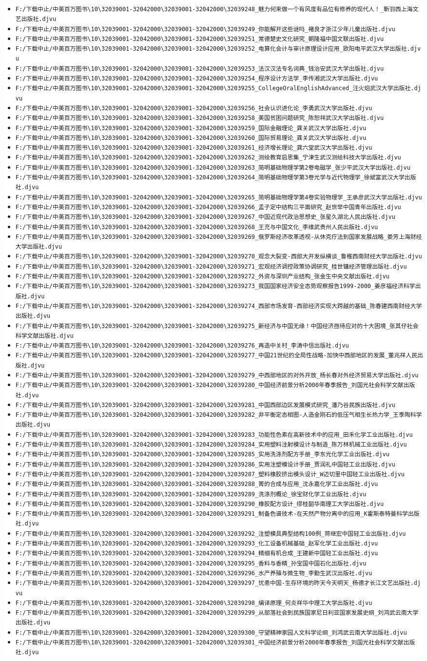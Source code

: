 - `F:/下载中止/中美百万图书\10\32039001-32042000\32039001-32042000\32039248_魅力何来做一个有风度有品位有修养的现代人！_靳羽西上海文艺出版社.djvu`
- `F:/下载中止/中美百万图书\10\32039001-32042000\32039001-32042000\32039249_你能解开这些谜吗_褚良才浙江少年儿童出版社.djvu`
- `F:/下载中止/中美百万图书\10\32039001-32042000\32039001-32042000\32039251_常德楚史文化研究_朝隆福中国文联出版社.djvu`
- `F:/下载中止/中美百万图书\10\32039001-32042000\32039001-32042000\32039252_电算化会计与审计原理设计应用_欧阳电平武汉大学出版社.djvu`
- `F:/下载中止/中美百万图书\10\32039001-32042000\32039001-32042000\32039253_法汉汉法专名词典_钱治安武汉大学出版社.djvu`
- `F:/下载中止/中美百万图书\10\32039001-32042000\32039001-32042000\32039254_程序设计方法学_李传湘武汉大学出版社.djvu`
- `F:/下载中止/中美百万图书\10\32039001-32042000\32039001-32042000\32039255_CollegeOralEnglishAdvanced_汪火焰武汉大学出版社.djvu`
- `F:/下载中止/中美百万图书\10\32039001-32042000\32039001-32042000\32039256_社会认识进化论_李勇武汉大学出版社.djvu`
- `F:/下载中止/中美百万图书\10\32039001-32042000\32039001-32042000\32039258_美国贫困问题研究_陈恕祥武汉大学出版社.djvu`
- `F:/下载中止/中美百万图书\10\32039001-32042000\32039001-32042000\32039259_国际金融理论_龚关武汉大学出版社.djvu`
- `F:/下载中止/中美百万图书\10\32039001-32042000\32039001-32042000\32039260_国际贸易理论_龚关武汉大学出版社.djvu`
- `F:/下载中止/中美百万图书\10\32039001-32042000\32039001-32042000\32039261_经济增长理论_龚六堂武汉大学出版社.djvu`
- `F:/下载中止/中美百万图书\10\32039001-32042000\32039001-32042000\32039262_测绘教育启思集_宁津生武汉测绘科技大学出版社.djvu`
- `F:/下载中止/中美百万图书\10\32039001-32042000\32039001-32042000\32039263_简明基础物理学第2卷电磁学_张少平武汉大学出版社.djvu`
- `F:/下载中止/中美百万图书\10\32039001-32042000\32039001-32042000\32039264_简明基础物理学第3卷光学与近代物理学_徐斌富武汉大学出版社.djvu`
- `F:/下载中止/中美百万图书\10\32039001-32042000\32039001-32042000\32039265_简明基础物理学第4卷实验物理学_王承彦武汉大学出版社.djvu`
- `F:/下载中止/中美百万图书\10\32039001-32042000\32039001-32042000\32039266_孟子定中结构三平面研究_赵世举中国青年出版社.djvu`
- `F:/下载中止/中美百万图书\10\32039001-32042000\32039001-32042000\32039267_中国近现代政治思想史_张星久湖北人民出版社.djvu`
- `F:/下载中止/中美百万图书\10\32039001-32042000\32039001-32042000\32039268_王充与中国文化_李维武贵州人民出版社.djvu`
- `F:/下载中止/中美百万图书\10\32039001-32042000\32039001-32042000\32039269_俄罗斯经济改革透视-从休克疗法到国家发展战略_娄芳上海财经大学出版社.djvu`
- `F:/下载中止/中美百万图书\10\32039001-32042000\32039001-32042000\32039270_观念大裂变-西部大开发纵横谈_鲁稚西南财经大学出版社.djvu`
- `F:/下载中止/中美百万图书\10\32039001-32042000\32039001-32042000\32039271_宏观经济调控政策协调研究_桂世镛经济管理出版社.djvu`
- `F:/下载中止/中美百万图书\10\32039001-32042000\32039001-32042000\32039272_外资与深圳产业结构_张金生中央文献出版社.djvu`
- `F:/下载中止/中美百万图书\10\32039001-32042000\32039001-32042000\32039273_我国国家经济安全态势观察报告1999-2000_姜彦福经济科学出版社.djvu`
- `F:/下载中止/中美百万图书\10\32039001-32042000\32039001-32042000\32039274_西部市场发育-西部经济实现大跨越的基础_陈春建西南财经大学出版社.djvu`
- `F:/下载中止/中美百万图书\10\32039001-32042000\32039001-32042000\32039275_新经济与中国无缘！中国经济亟待应对的十大困境_张其仔社会科学文献出版社.djvu`
- `F:/下载中止/中美百万图书\10\32039001-32042000\32039001-32042000\32039276_再造中关村_李涛中信出版社.djvu`
- `F:/下载中止/中美百万图书\10\32039001-32042000\32039001-32042000\32039277_中国21世纪的全局性战略-加快中西部地区的发展_董兆祥人民出版社.djvu`
- `F:/下载中止/中美百万图书\10\32039001-32042000\32039001-32042000\32039279_中西部地区的对外开放_杨长春对外经济贸易大学出版社.djvu`
- `F:/下载中止/中美百万图书\10\32039001-32042000\32039001-32042000\32039280_中国经济前景分析2000年春季报告_刘国光社会科学文献出版社.djvu`
- `F:/下载中止/中美百万图书\10\32039001-32042000\32039001-32042000\32039281_中国西部边区发展模式研究_潘乃谷民族出版社.djvu`
- `F:/下载中止/中美百万图书\10\32039001-32042000\32039001-32042000\32039282_非平衡定态相图-人造金刚石的低压气相生长热力学_王季陶科学出版社.djvu`
- `F:/下载中止/中美百万图书\10\32039001-32042000\32039001-32042000\32039283_功能性色素在高新技术中的应用_田禾化学工业出版社.djvu`
- `F:/下载中止/中美百万图书\10\32039001-32042000\32039001-32042000\32039284_实用塑料注射模设计与制造_陈万林机械工业出版社.djvu`
- `F:/下载中止/中美百万图书\10\32039001-32042000\32039001-32042000\32039285_实用洗涤剂配方手册_李东光化学工业出版社.djvu`
- `F:/下载中止/中美百万图书\10\32039001-32042000\32039001-32042000\32039286_实用注塑模设计手册_贾润礼中国轻工业出版社.djvu`
- `F:/下载中止/中美百万图书\10\32039001-32042000\32039001-32042000\32039287_塑料橡胶挤出模头设计_W迈切里中国轻工业出版社.djvu`
- `F:/下载中止/中美百万图书\10\32039001-32042000\32039001-32042000\32039288_菁的合成与应用_沈永嘉化学工业出版社.djvu`
- `F:/下载中止/中美百万图书\10\32039001-32042000\32039001-32042000\32039289_洗涤剂概论_徐宝财化学工业出版社.djvu`
- `F:/下载中止/中美百万图书\10\32039001-32042000\32039001-32042000\32039290_橡胶配方设计_缪桂韶华南理工大学出版社.djvu`
- `F:/下载中止/中美百万图书\10\32039001-32042000\32039001-32042000\32039291_制备色谱技术-在天然产物分离中的应用_K霍斯泰特曼科学出版社.djvu`
- `F:/下载中止/中美百万图书\10\32039001-32042000\32039001-32042000\32039292_注塑模具典型结构100例_蒋继宏中国轻工业出版社.djvu`
- `F:/下载中止/中美百万图书\10\32039001-32042000\32039001-32042000\32039293_化工设备机械基础_赵军化学工业出版社.djvu`
- `F:/下载中止/中美百万图书\10\32039001-32042000\32039001-32042000\32039294_精细有机合成_王建新中国轻工业出版社.djvu`
- `F:/下载中止/中美百万图书\10\32039001-32042000\32039001-32042000\32039295_香料与香精_孙宝国中国石化出版社.djvu`
- `F:/下载中止/中美百万图书\10\32039001-32042000\32039001-32042000\32039296_水产养殖与微生物_李勤生武汉出版社.djvu`
- `F:/下载中止/中美百万图书\10\32039001-32042000\32039001-32042000\32039297_忧患中国-生存环境的昨天今天明天_杨德才长江文艺出版社.djvu`
- `F:/下载中止/中美百万图书\10\32039001-32042000\32039001-32042000\32039298_编译原理_何炎祥华中理工大学出版社.djvu`
- `F:/下载中止/中美百万图书\10\32039001-32042000\32039001-32042000\32039299_从部落社会到民族国家尼日利亚国家发展史纲_刘鸿武云南大学出版社.djvu`
- `F:/下载中止/中美百万图书\10\32039001-32042000\32039001-32042000\32039300_守望精神家园人文科学论纲_刘鸿武云南大学出版社.djvu`
- `F:/下载中止/中美百万图书\10\32039001-32042000\32039001-32042000\32039301_中国经济前景分析2000年春季报告_刘国光社会科学文献出版社.djvu`